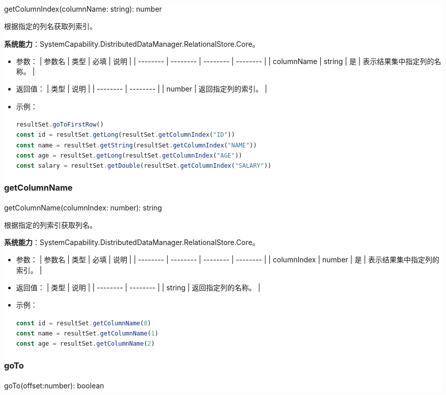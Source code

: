 getColumnIndex(columnName: string): number

根据指定的列名获取列索引。

**系统能力**：SystemCapability.DistributedDataManager.RelationalStore.Core。

- 参数：
  | 参数名 | 类型 | 必填 | 说明 |
  | -------- | -------- | -------- | -------- |
  | columnName | string | 是 | 表示结果集中指定列的名称。 |

- 返回值：
  | 类型 | 说明 |
  | -------- | -------- |
  | number | 返回指定列的索引。 |

- 示例：
  ```js
  resultSet.goToFirstRow()
  const id = resultSet.getLong(resultSet.getColumnIndex("ID"))
  const name = resultSet.getString(resultSet.getColumnIndex("NAME"))
  const age = resultSet.getLong(resultSet.getColumnIndex("AGE"))
  const salary = resultSet.getDouble(resultSet.getColumnIndex("SALARY"))
  ```


### getColumnName

getColumnName(columnIndex: number): string

根据指定的列索引获取列名。

**系统能力**：SystemCapability.DistributedDataManager.RelationalStore.Core。

- 参数：
  | 参数名 | 类型 | 必填 | 说明 |
  | -------- | -------- | -------- | -------- |
  | columnIndex | number | 是 | 表示结果集中指定列的索引。 |

- 返回值：
  | 类型 | 说明 |
  | -------- | -------- |
  | string | 返回指定列的名称。 |

- 示例：
  ```js
  const id = resultSet.getColumnName(0)
  const name = resultSet.getColumnName(1)
  const age = resultSet.getColumnName(2)
  ```


### goTo

goTo(offset:number): boolean
